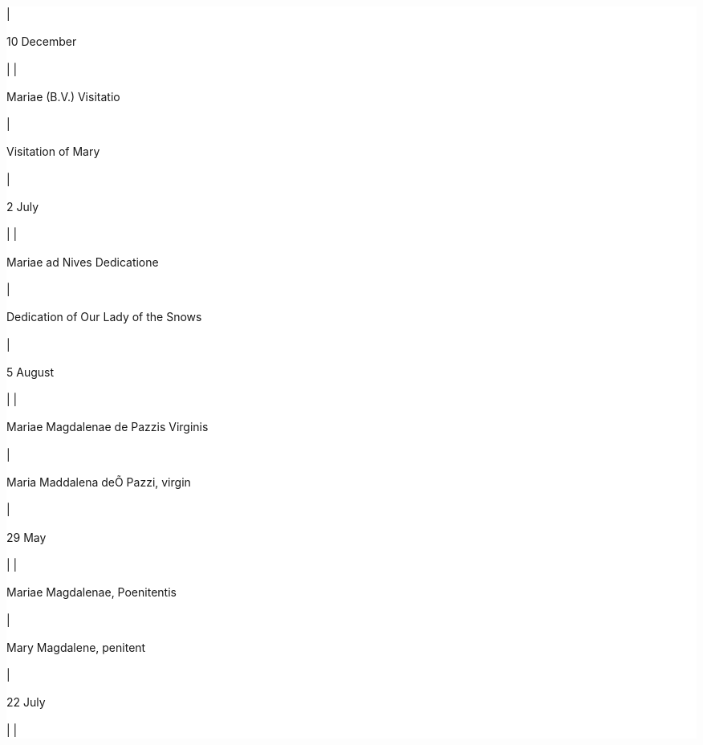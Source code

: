  |

10 December

 | |

Mariae (B.V.) Visitatio

 |

Visitation of Mary

 |

2 July

 | |

Mariae ad Nives Dedicatione

 |

Dedication of Our Lady of the Snows

 |

5 August

 | |

Mariae Magdalenae de Pazzis Virginis

 |

Maria Maddalena deÕ Pazzi, virgin

 |

29 May

 | |

Mariae Magdalenae, Poenitentis

 |

Mary Magdalene, penitent

 |

22 July

 | |
